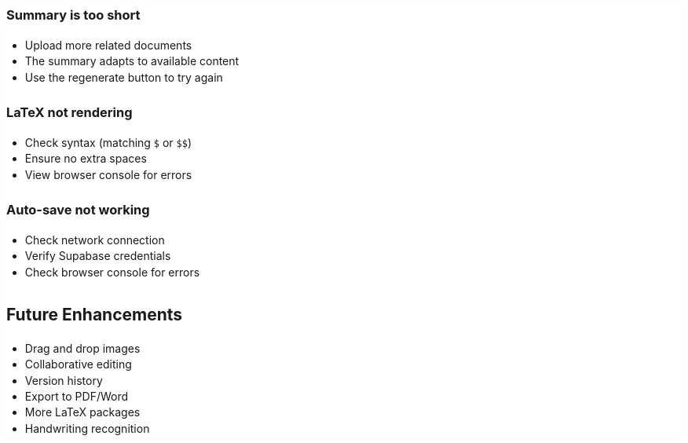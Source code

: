 ### Summary is too short
- Upload more related documents
- The summary adapts to available content
- Use the regenerate button to try again

### LaTeX not rendering
- Check syntax (matching `$` or `$$`)
- Ensure no extra spaces
- View browser console for errors

### Auto-save not working
- Check network connection
- Verify Supabase credentials
- Check browser console for errors

## Future Enhancements
- Drag and drop images
- Collaborative editing
- Version history
- Export to PDF/Word
- More LaTeX packages
- Handwriting recognition

